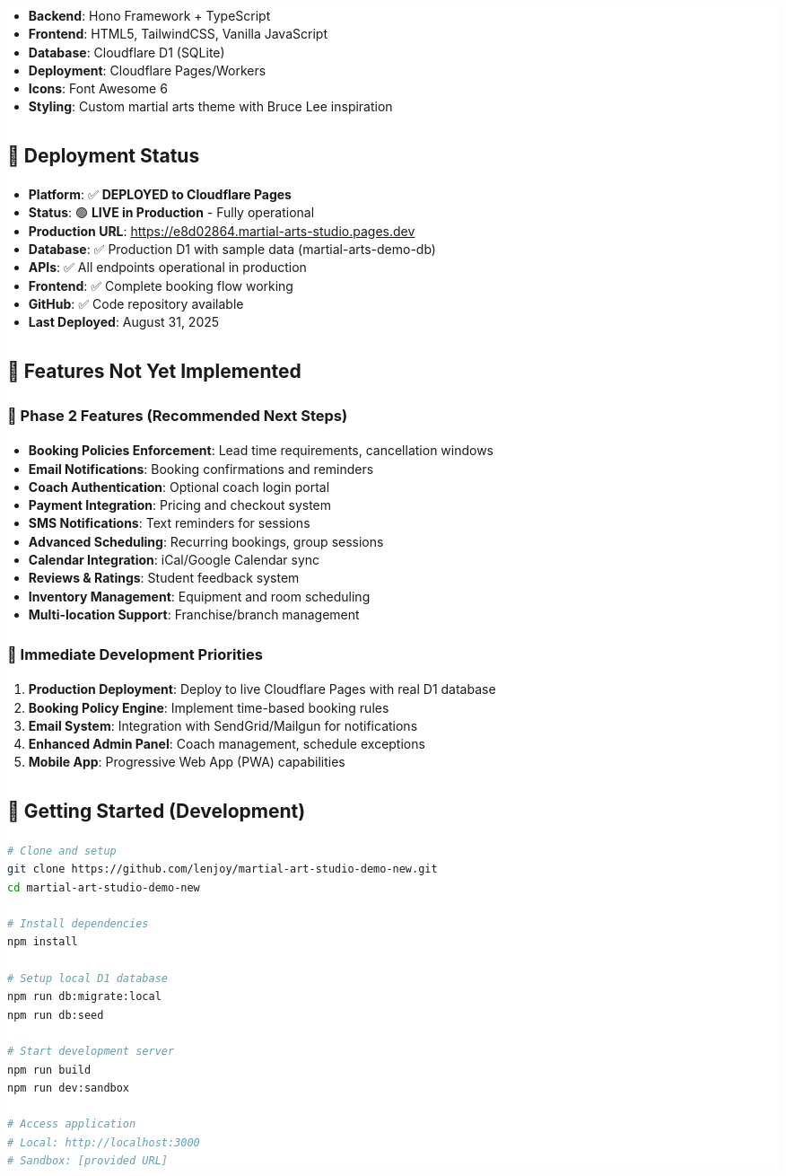 - **Backend**: Hono Framework + TypeScript
- **Frontend**: HTML5, TailwindCSS, Vanilla JavaScript
- **Database**: Cloudflare D1 (SQLite)
- **Deployment**: Cloudflare Pages/Workers
- **Icons**: Font Awesome 6
- **Styling**: Custom martial arts theme with Bruce Lee inspiration

## 📅 Deployment Status

- **Platform**: ✅ **DEPLOYED to Cloudflare Pages**
- **Status**: 🟢 **LIVE in Production** - Fully operational
- **Production URL**: https://e8d02864.martial-arts-studio.pages.dev
- **Database**: ✅ Production D1 with sample data (martial-arts-demo-db)
- **APIs**: ✅ All endpoints operational in production
- **Frontend**: ✅ Complete booking flow working
- **GitHub**: ✅ Code repository available
- **Last Deployed**: August 31, 2025

## 🔄 Features Not Yet Implemented

### 🚧 Phase 2 Features (Recommended Next Steps)
- **Booking Policies Enforcement**: Lead time requirements, cancellation windows
- **Email Notifications**: Booking confirmations and reminders
- **Coach Authentication**: Optional coach login portal
- **Payment Integration**: Pricing and checkout system
- **SMS Notifications**: Text reminders for sessions
- **Advanced Scheduling**: Recurring bookings, group sessions
- **Calendar Integration**: iCal/Google Calendar sync
- **Reviews & Ratings**: Student feedback system
- **Inventory Management**: Equipment and room scheduling
- **Multi-location Support**: Franchise/branch management

### 🎯 Immediate Development Priorities
1. **Production Deployment**: Deploy to live Cloudflare Pages with real D1 database
2. **Booking Policy Engine**: Implement time-based booking rules
3. **Email System**: Integration with SendGrid/Mailgun for notifications
4. **Enhanced Admin Panel**: Coach management, schedule exceptions
5. **Mobile App**: Progressive Web App (PWA) capabilities

## 🚦 Getting Started (Development)

```bash
# Clone and setup
git clone https://github.com/lenjoy/martial-art-studio-demo-new.git
cd martial-art-studio-demo-new

# Install dependencies
npm install

# Setup local D1 database
npm run db:migrate:local
npm run db:seed

# Start development server
npm run build
npm run dev:sandbox

# Access application
# Local: http://localhost:3000
# Sandbox: [provided URL]
```
